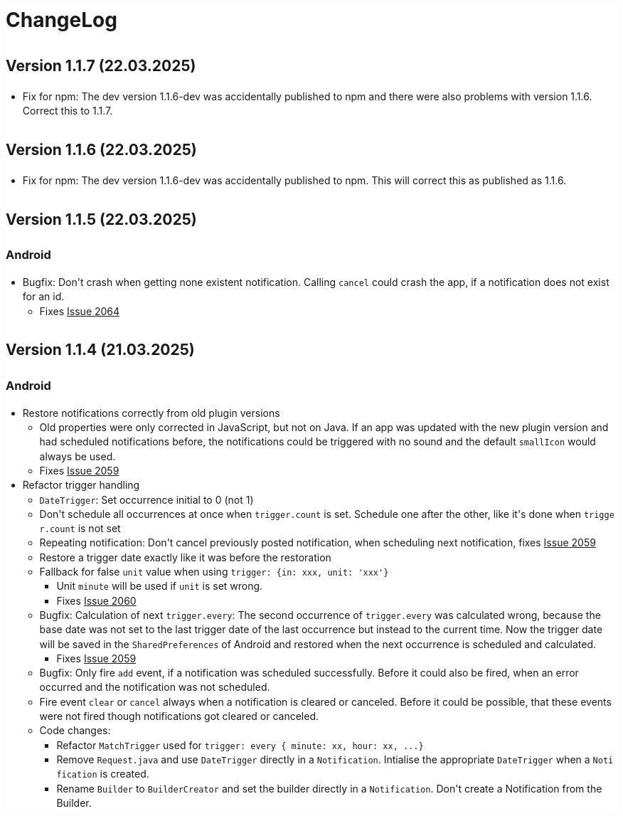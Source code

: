 # ChangeLog

## Version 1.1.7 (22.03.2025)
- Fix for npm: The dev version 1.1.6-dev was accidentally published to npm and there were also problems with version 1.1.6. Correct this to 1.1.7.

## Version 1.1.6 (22.03.2025)
- Fix for npm: The dev version 1.1.6-dev was accidentally published to npm. This will correct this as published as 1.1.6.

## Version 1.1.5 (22.03.2025)

### Android
- Bugfix: Don't crash when getting none existent notification. Calling `cancel` could crash the app, if a notification does not exist for an id.
  - Fixes [Issue 2064](https://github.com/katzer/cordova-plugin-local-notifications/issues/2064)

## Version 1.1.4 (21.03.2025)

### Android
- Restore notifications correctly from old plugin versions
  - Old properties were only corrected in JavaScript, but not on Java. If an app was updated with the new plugin version and had scheduled notifications before, the notifications could be triggered with no sound and the default `smallIcon` would always be used.
  - Fixes [Issue 2059](https://github.com/katzer/cordova-plugin-local-notifications/issues/2059)
- Refactor trigger handling
  - `DateTrigger`: Set occurrence initial to 0 (not 1)
  - Don't schedule all occurrences at once when `trigger.count` is set. Schedule one after the other, like it's done when `trigger.count` is not set
  - Repeating notification: Don't cancel previously posted notification, when scheduling next notification, fixes [Issue 2059](https://github.com/katzer/cordova-plugin-local-notifications/issues/2059)
  - Restore a trigger date exactly like it was before the restoration
  - Fallback for false `unit` value when using `trigger: {in: xxx, unit: 'xxx'}`
      - Unit `minute` will be used if `unit` is set wrong.
      - Fixes [Issue 2060](https://github.com/katzer/cordova-plugin-local-notifications/issues/2060)
  - Bugfix: Calculation of next `trigger.every`: The second occurrence of `trigger.every` was calculated wrong, because the base date was not set to the last trigger date of the last occurrence but instead to the current time. Now the trigger date will be saved in the `SharedPreferences` of Android and restored when the next occurrence is scheduled and calculated.
      - Fixes [Issue 2059](https://github.com/katzer/cordova-plugin-local-notifications/issues/2059)
  - Bugfix: Only fire `add` event, if a notification was scheduled successfully. Before it could also be fired, when an error occurred and the notification was not scheduled.
  - Fire event `clear` or `cancel` always when a notification is cleared or canceled. Before it could be possible, that these events were not fired though notifications got cleared or canceled.
  - Code changes:
      -  Refactor `MatchTrigger` used for `trigger: every { minute: xx, hour: xx, ...}`
      - Remove `Request.java` and use `DateTrigger` directly in a `Notification`. Intialise the appropriate `DateTrigger` when a `Notification` is created.
      - Rename `Builder` to `BuilderCreator` and set the builder directly in a `Notification`. Don't create a Notification from the Builder.
